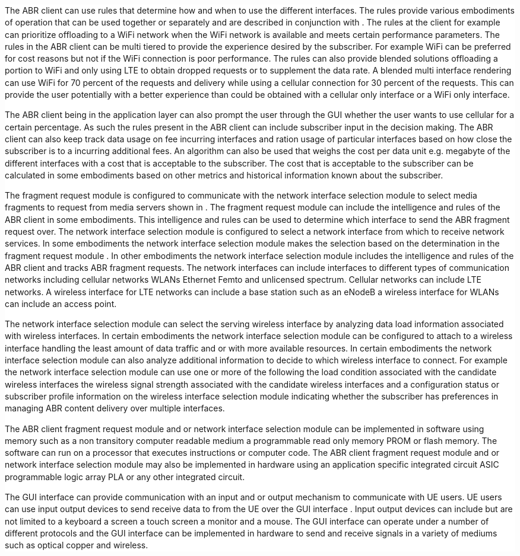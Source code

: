 The ABR client can use rules that determine how and when to use the different interfaces. The rules provide various embodiments of operation that can be used together or separately and are described in conjunction with . The rules at the client for example can prioritize offloading to a WiFi network when the WiFi network is available and meets certain performance parameters. The rules in the ABR client can be multi tiered to provide the experience desired by the subscriber. For example WiFi can be preferred for cost reasons but not if the WiFi connection is poor performance. The rules can also provide blended solutions offloading a portion to WiFi and only using LTE to obtain dropped requests or to supplement the data rate. A blended multi interface rendering can use WiFi for 70 percent of the requests and delivery while using a cellular connection for 30 percent of the requests. This can provide the user potentially with a better experience than could be obtained with a cellular only interface or a WiFi only interface.

The ABR client being in the application layer can also prompt the user through the GUI whether the user wants to use cellular for a certain percentage. As such the rules present in the ABR client can include subscriber input in the decision making. The ABR client can also keep track data usage on fee incurring interfaces and ration usage of particular interfaces based on how close the subscriber is to a incurring additional fees. An algorithm can also be used that weighs the cost per data unit e.g. megabyte of the different interfaces with a cost that is acceptable to the subscriber. The cost that is acceptable to the subscriber can be calculated in some embodiments based on other metrics and historical information known about the subscriber.

The fragment request module is configured to communicate with the network interface selection module to select media fragments to request from media servers shown in . The fragment request module can include the intelligence and rules of the ABR client in some embodiments. This intelligence and rules can be used to determine which interface to send the ABR fragment request over. The network interface selection module is configured to select a network interface from which to receive network services. In some embodiments the network interface selection module makes the selection based on the determination in the fragment request module . In other embodiments the network interface selection module includes the intelligence and rules of the ABR client and tracks ABR fragment requests. The network interfaces can include interfaces to different types of communication networks including cellular networks WLANs Ethernet Femto and unlicensed spectrum. Cellular networks can include LTE networks. A wireless interface for LTE networks can include a base station such as an eNodeB a wireless interface for WLANs can include an access point.

The network interface selection module can select the serving wireless interface by analyzing data load information associated with wireless interfaces. In certain embodiments the network interface selection module can be configured to attach to a wireless interface handling the least amount of data traffic and or with more available resources. In certain embodiments the network interface selection module can also analyze additional information to decide to which wireless interface to connect. For example the network interface selection module can use one or more of the following the load condition associated with the candidate wireless interfaces the wireless signal strength associated with the candidate wireless interfaces and a configuration status or subscriber profile information on the wireless interface selection module indicating whether the subscriber has preferences in managing ABR content delivery over multiple interfaces.

The ABR client fragment request module and or network interface selection module can be implemented in software using memory such as a non transitory computer readable medium a programmable read only memory PROM or flash memory. The software can run on a processor that executes instructions or computer code. The ABR client fragment request module and or network interface selection module may also be implemented in hardware using an application specific integrated circuit ASIC programmable logic array PLA or any other integrated circuit.

The GUI interface can provide communication with an input and or output mechanism to communicate with UE users. UE users can use input output devices to send receive data to from the UE over the GUI interface . Input output devices can include but are not limited to a keyboard a screen a touch screen a monitor and a mouse. The GUI interface can operate under a number of different protocols and the GUI interface can be implemented in hardware to send and receive signals in a variety of mediums such as optical copper and wireless.
